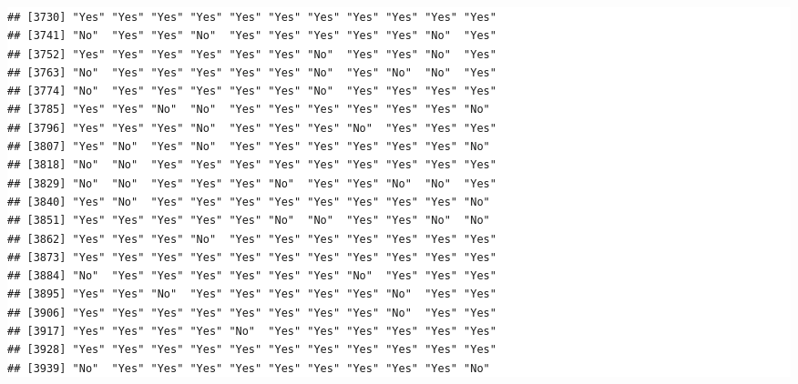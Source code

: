     ## [3730] "Yes" "Yes" "Yes" "Yes" "Yes" "Yes" "Yes" "Yes" "Yes" "Yes" "Yes"
    ## [3741] "No"  "Yes" "Yes" "No"  "Yes" "Yes" "Yes" "Yes" "Yes" "No"  "Yes"
    ## [3752] "Yes" "Yes" "Yes" "Yes" "Yes" "Yes" "No"  "Yes" "Yes" "No"  "Yes"
    ## [3763] "No"  "Yes" "Yes" "Yes" "Yes" "Yes" "No"  "Yes" "No"  "No"  "Yes"
    ## [3774] "No"  "Yes" "Yes" "Yes" "Yes" "Yes" "No"  "Yes" "Yes" "Yes" "Yes"
    ## [3785] "Yes" "Yes" "No"  "No"  "Yes" "Yes" "Yes" "Yes" "Yes" "Yes" "No" 
    ## [3796] "Yes" "Yes" "Yes" "No"  "Yes" "Yes" "Yes" "No"  "Yes" "Yes" "Yes"
    ## [3807] "Yes" "No"  "Yes" "No"  "Yes" "Yes" "Yes" "Yes" "Yes" "Yes" "No" 
    ## [3818] "No"  "No"  "Yes" "Yes" "Yes" "Yes" "Yes" "Yes" "Yes" "Yes" "Yes"
    ## [3829] "No"  "No"  "Yes" "Yes" "Yes" "No"  "Yes" "Yes" "No"  "No"  "Yes"
    ## [3840] "Yes" "No"  "Yes" "Yes" "Yes" "Yes" "Yes" "Yes" "Yes" "Yes" "No" 
    ## [3851] "Yes" "Yes" "Yes" "Yes" "Yes" "No"  "No"  "Yes" "Yes" "No"  "No" 
    ## [3862] "Yes" "Yes" "Yes" "No"  "Yes" "Yes" "Yes" "Yes" "Yes" "Yes" "Yes"
    ## [3873] "Yes" "Yes" "Yes" "Yes" "Yes" "Yes" "Yes" "Yes" "Yes" "Yes" "Yes"
    ## [3884] "No"  "Yes" "Yes" "Yes" "Yes" "Yes" "Yes" "No"  "Yes" "Yes" "Yes"
    ## [3895] "Yes" "Yes" "No"  "Yes" "Yes" "Yes" "Yes" "Yes" "No"  "Yes" "Yes"
    ## [3906] "Yes" "Yes" "Yes" "Yes" "Yes" "Yes" "Yes" "Yes" "No"  "Yes" "Yes"
    ## [3917] "Yes" "Yes" "Yes" "Yes" "No"  "Yes" "Yes" "Yes" "Yes" "Yes" "Yes"
    ## [3928] "Yes" "Yes" "Yes" "Yes" "Yes" "Yes" "Yes" "Yes" "Yes" "Yes" "Yes"
    ## [3939] "No"  "Yes" "Yes" "Yes" "Yes" "Yes" "Yes" "Yes" "Yes" "Yes" "No" 